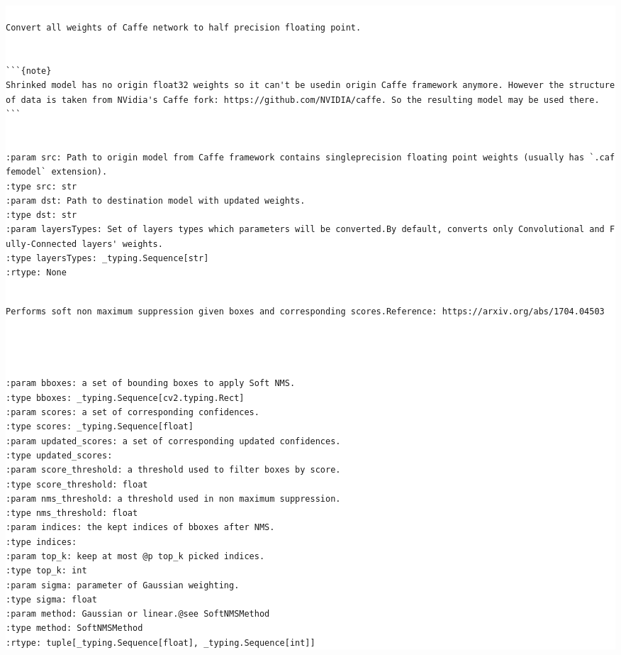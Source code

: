 
````{py:function} shrinkCaffeModel(src, dst[, layersTypes]) -> None

Convert all weights of Caffe network to half precision floating point.


```{note}
Shrinked model has no origin float32 weights so it can't be usedin origin Caffe framework anymore. However the structure of data is taken from NVidia's Caffe fork: https://github.com/NVIDIA/caffe. So the resulting model may be used there. 
```


:param src: Path to origin model from Caffe framework contains singleprecision floating point weights (usually has `.caffemodel` extension). 
:type src: str
:param dst: Path to destination model with updated weights.
:type dst: str
:param layersTypes: Set of layers types which parameters will be converted.By default, converts only Convolutional and Fully-Connected layers' weights. 
:type layersTypes: _typing.Sequence[str]
:rtype: None
````


````{py:function} softNMSBoxes(bboxes, scores, score_threshold, nms_threshold[, top_k[, sigma[, method]]]) -> updated_scores, indices

Performs soft non maximum suppression given boxes and corresponding scores.Reference: https://arxiv.org/abs/1704.04503 




:param bboxes: a set of bounding boxes to apply Soft NMS.
:type bboxes: _typing.Sequence[cv2.typing.Rect]
:param scores: a set of corresponding confidences.
:type scores: _typing.Sequence[float]
:param updated_scores: a set of corresponding updated confidences.
:type updated_scores: 
:param score_threshold: a threshold used to filter boxes by score.
:type score_threshold: float
:param nms_threshold: a threshold used in non maximum suppression.
:type nms_threshold: float
:param indices: the kept indices of bboxes after NMS.
:type indices: 
:param top_k: keep at most @p top_k picked indices.
:type top_k: int
:param sigma: parameter of Gaussian weighting.
:type sigma: float
:param method: Gaussian or linear.@see SoftNMSMethod 
:type method: SoftNMSMethod
:rtype: tuple[_typing.Sequence[float], _typing.Sequence[int]]
````
